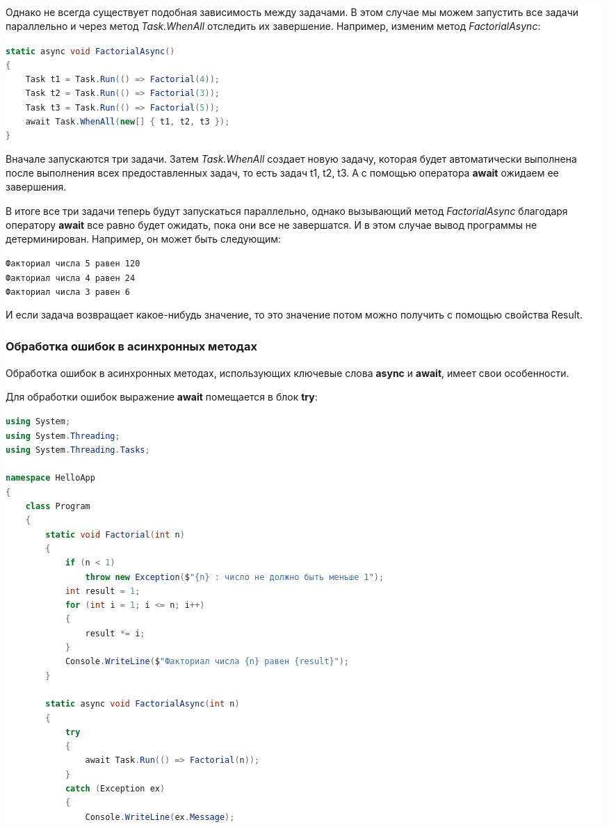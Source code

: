 Однако не всегда существует подобная зависимость между задачами. В этом случае мы можем запустить все задачи параллельно и через метод *Task.WhenAll* отследить их завершение. Например, изменим метод *FactorialAsync*:

```cs
static async void FactorialAsync()
{
    Task t1 = Task.Run(() => Factorial(4));
    Task t2 = Task.Run(() => Factorial(3));
    Task t3 = Task.Run(() => Factorial(5));
    await Task.WhenAll(new[] { t1, t2, t3 });
}
```

Вначале запускаются три задачи. Затем *Task.WhenAll* создает новую задачу, которая будет автоматически выполнена после выполнения всех предоставленных задач, то есть задач t1, t2, t3. А с помощью оператора **await** ожидаем ее завершения.

В итоге все три задачи теперь будут запускаться параллельно, однако вызывающий метод *FactorialAsync* благодаря оператору **await** все равно будет ожидать, пока они все не завершатся. И в этом случае вывод программы не детерминирован. Например, он может быть следующим:

```
Факториал числа 5 равен 120
Факториал числа 4 равен 24
Факториал числа 3 равен 6
```

И если задача возвращает какое-нибудь значение, то это значение потом можно получить с помощью свойства Result.

### Обработка ошибок в асинхронных методах

Обработка ошибок в асинхронных методах, использующих ключевые слова **async** и **await**, имеет свои особенности.

Для обработки ошибок выражение **await** помещается в блок **try**:

```cs
using System;
using System.Threading;
using System.Threading.Tasks;
 
namespace HelloApp
{
    class Program
    {
        static void Factorial(int n)
        {
            if (n < 1)
                throw new Exception($"{n} : число не должно быть меньше 1");
            int result = 1;
            for (int i = 1; i <= n; i++)
            {
                result *= i;
            }
            Console.WriteLine($"Факториал числа {n} равен {result}");
        }
         
        static async void FactorialAsync(int n)
        {
            try
            {
                await Task.Run(() => Factorial(n));
            }
            catch (Exception ex)
            {
                Console.WriteLine(ex.Message);
```